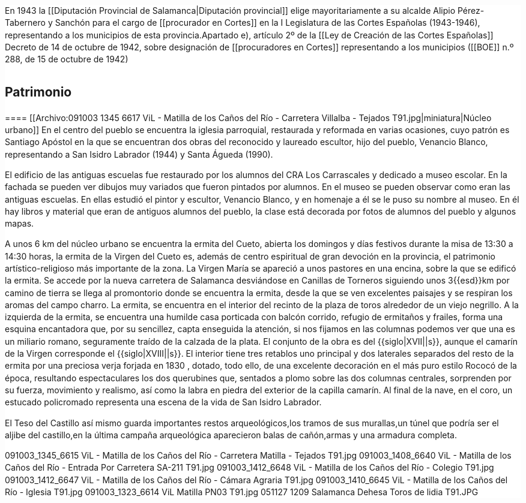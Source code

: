 En 1943 la [[Diputación Provincial de Salamanca|Diputación provincial]] elige mayoritariamente a su alcalde Alipio Pérez-Tabernero y Sanchón para el cargo de [[procurador en Cortes]] en la I Legislatura de las Cortes Españolas (1943-1946), representando a los municipios de esta provincia.<ref>Apartado e), artículo 2º de la [[Ley de Creación de las Cortes Españolas]] Decreto de 14 de octubre de 1942, sobre designación de [[procuradores en Cortes]] representando a los municipios ([[BOE]] n.º 288, de 15 de octubre de 1942)</ref>

## Patrimonio

====
[[Archivo:091003 1345 6617 ViL - Matilla de los Caños del Río - Carretera Villalba - Tejados T91.jpg|miniatura|Núcleo urbano]]
En el centro del pueblo se encuentra la iglesia parroquial, restaurada y reformada en varias ocasiones, cuyo patrón es Santiago Apóstol en la que se encuentran dos obras del reconocido y laureado escultor, hijo del pueblo, Venancio Blanco, representando a San Isidro Labrador (1944) y Santa Águeda (1990).

El edificio de las antiguas escuelas fue restaurado por los alumnos del CRA Los Carrascales y dedicado a museo escolar. En la fachada se pueden ver dibujos muy variados que fueron pintados por alumnos.
En el museo se pueden observar como eran las antiguas escuelas. En ellas estudió el pintor y escultor, Venancio Blanco, y en homenaje a él se le puso su nombre al museo. En él hay libros y material que eran de antiguos alumnos del pueblo, la clase está decorada por fotos de alumnos del pueblo y algunos mapas.

A unos 6 km del núcleo urbano se encuentra la ermita del Cueto, abierta los domingos y días festivos durante la misa de 13:30 a 14:30 horas, la ermita de la Virgen del Cueto es, además de centro espiritual de gran devoción en la provincia, el patrimonio artístico-religioso más importante de la zona. La Virgen María se apareció a unos pastores en una encina, sobre la que se edificó la ermita. Se accede por la nueva carretera de Salamanca desviándose en Canillas de Torneros siguiendo unos 3{{esd}}km por camino de tierra se llega al promontorio donde se encuentra la ermita, desde la que se ven excelentes paisajes y se respiran los aromas del campo charro. La ermita, se encuentra en el interior del recinto de la plaza de toros alrededor de un viejo negrillo. A la izquierda de la ermita, se encuentra una humilde casa porticada con balcón corrido, refugio de ermitaños y frailes, forma una esquina encantadora que, por su sencillez, capta enseguida la atención, si nos fijamos en las columnas podemos ver que una es un miliario romano, seguramente traído de la calzada de la plata. El conjunto de la obra es del {{siglo|XVII||s}}, aunque el camarín de la Virgen corresponde el {{siglo|XVIII||s}}. El interior tiene tres retablos uno principal y dos laterales separados del resto de la ermita por una preciosa verja forjada en 1830 , dotado, todo ello, de una excelente decoración en el más puro estilo Rococó de la época, resultando espectaculares los dos querubines que, sentados a plomo sobre las dos columnas centrales, sorprenden por su fuerza, movimiento y realismo, así como la labra en piedra del exterior de la capilla camarín. Al final de la nave, en el coro, un estucado policromado representa una escena de la vida de San Isidro Labrador.

El Teso del Castillo así mismo guarda importantes restos arqueológicos,los tramos de sus murallas,un túnel que podría ser el aljibe del castillo,en la última campaña arqueológica aparecieron balas de cañón,armas y una armadura completa.

<gallery heights="60" mode="packed">
091003_1345_6615 ViL - Matilla de los Caños del Río - Carretera Matilla - Tejados T91.jpg
091003_1408_6640 ViL - Matilla de los Caños del Río - Entrada Por Carretera SA-211 T91.jpg
091003_1412_6648 ViL - Matilla de los Caños del Río - Colegio T91.jpg
091003_1412_6647 ViL - Matilla de los Caños del Río - Cámara Agraria T91.jpg
091003_1410_6645 ViL - Matilla de los Caños del Río - Iglesia T91.jpg
091003_1323_6614 ViL Matilla PN03 T91.jpg
051127 1209 Salamanca Dehesa Toros de lidia T91.JPG
</gallery>
